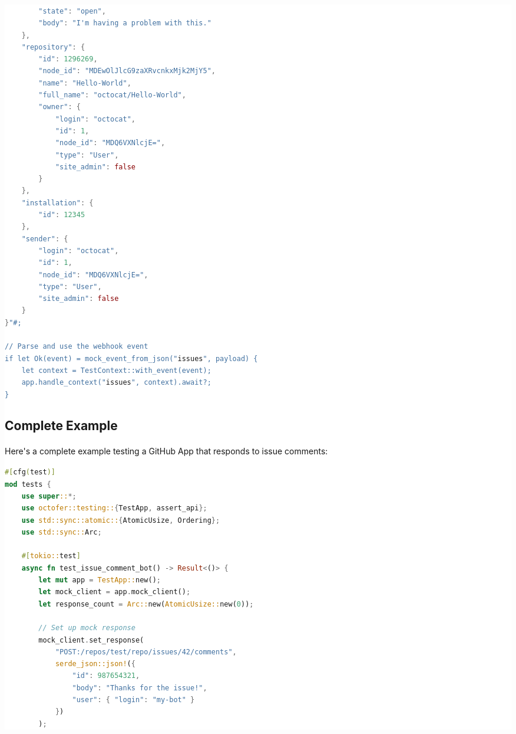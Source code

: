 ```rust
        "state": "open",
        "body": "I'm having a problem with this."
    },
    "repository": {
        "id": 1296269,
        "node_id": "MDEwOlJlcG9zaXRvcnkxMjk2MjY5",
        "name": "Hello-World",
        "full_name": "octocat/Hello-World",
        "owner": {
            "login": "octocat",
            "id": 1,
            "node_id": "MDQ6VXNlcjE=",
            "type": "User",
            "site_admin": false
        }
    },
    "installation": {
        "id": 12345
    },
    "sender": {
        "login": "octocat",
        "id": 1,
        "node_id": "MDQ6VXNlcjE=",
        "type": "User",
        "site_admin": false
    }
}"#;

// Parse and use the webhook event
if let Ok(event) = mock_event_from_json("issues", payload) {
    let context = TestContext::with_event(event);
    app.handle_context("issues", context).await?;
}
```

## Complete Example

Here's a complete example testing a GitHub App that responds to issue comments:

```rust
#[cfg(test)]
mod tests {
    use super::*;
    use octofer::testing::{TestApp, assert_api};
    use std::sync::atomic::{AtomicUsize, Ordering};
    use std::sync::Arc;

    #[tokio::test]
    async fn test_issue_comment_bot() -> Result<()> {
        let mut app = TestApp::new();
        let mock_client = app.mock_client();
        let response_count = Arc::new(AtomicUsize::new(0));

        // Set up mock response
        mock_client.set_response(
            "POST:/repos/test/repo/issues/42/comments",
            serde_json::json!({
                "id": 987654321,
                "body": "Thanks for the issue!",
                "user": { "login": "my-bot" }
            })
        );

```